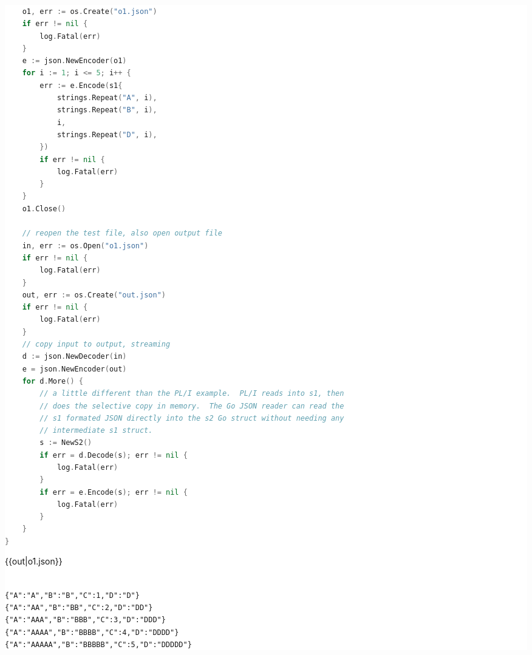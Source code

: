```go
    o1, err := os.Create("o1.json")
    if err != nil {
        log.Fatal(err)
    }
    e := json.NewEncoder(o1)
    for i := 1; i <= 5; i++ {
        err := e.Encode(s1{
            strings.Repeat("A", i),
            strings.Repeat("B", i),
            i,
            strings.Repeat("D", i),
        })
        if err != nil {
            log.Fatal(err)
        }
    }
    o1.Close()

    // reopen the test file, also open output file
    in, err := os.Open("o1.json")
    if err != nil {
        log.Fatal(err)
    }
    out, err := os.Create("out.json")
    if err != nil {
        log.Fatal(err)
    }
    // copy input to output, streaming
    d := json.NewDecoder(in)
    e = json.NewEncoder(out)
    for d.More() {
        // a little different than the PL/I example.  PL/I reads into s1, then
        // does the selective copy in memory.  The Go JSON reader can read the
        // s1 formated JSON directly into the s2 Go struct without needing any
        // intermediate s1 struct.
        s := NewS2()
        if err = d.Decode(s); err != nil {
            log.Fatal(err)
        }
        if err = e.Encode(s); err != nil {
            log.Fatal(err)
        }
    }
}
```

{{out|o1.json}}

```txt

{"A":"A","B":"B","C":1,"D":"D"}
{"A":"AA","B":"BB","C":2,"D":"DD"}
{"A":"AAA","B":"BBB","C":3,"D":"DDD"}
{"A":"AAAA","B":"BBBB","C":4,"D":"DDDD"}
{"A":"AAAAA","B":"BBBBB","C":5,"D":"DDDDD"}

```
